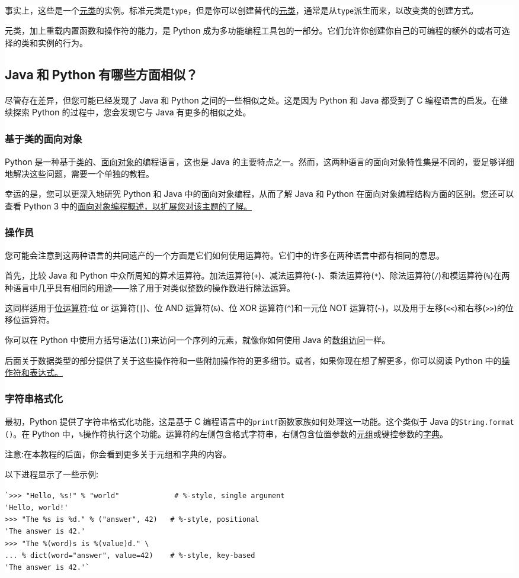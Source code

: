事实上，这些是一个[元类](https://docs.python.org/3/glossary.html#term-metaclass "Glossary — Python 3 documentation: metaclass")的实例。标准元类是`type`，但是你可以创建替代的[元类](https://realpython.com/python-metaclasses/ "Python Metaclasses – Real Python")，通常是从`type`派生而来，以改变类的创建方式。

元类，加上重载内置函数和操作符的能力，是 Python 成为多功能编程工具包的一部分。它们允许你创建你自己的可编程的额外的或者可选择的类和实例的行为。

## Java 和 Python 有哪些方面相似？

尽管存在差异，但您可能已经发现了 Java 和 Python 之间的一些相似之处。这是因为 Python 和 Java 都受到了 C 编程语言的启发。在继续探索 Python 的过程中，您会发现它与 Java 有更多的相似之处。

### 基于类的面向对象

Python 是一种基于[类的](https://en.wikipedia.org/wiki/Class-based_programming "Class-based programming - Wikipedia")、[面向对象的](https://en.wikipedia.org/wiki/Object-oriented_programming "Object-oriented programming - Wikipedia")编程语言，这也是 Java 的主要特点之一。然而，这两种语言的面向对象特性集是不同的，要足够详细地解决这些问题，需要一个单独的教程。

幸运的是，您可以更深入地研究 Python 和 Java 中的面向对象编程，从而了解 Java 和 Python 在面向对象编程结构方面的区别。您还可以查看 Python 3 中的[面向对象编程概述，以扩展您对该主题的了解。](https://realpython.com/python3-object-oriented-programming/ "Object-Oriented Programming (OOP) in Python 3 – Real Python")

### 操作员

您可能会注意到这两种语言的共同遗产的一个方面是它们如何使用运算符。它们中的许多在两种语言中都有相同的意思。

首先，比较 Java 和 Python 中众所周知的算术运算符。加法运算符(`+`)、减法运算符(`-`)、乘法运算符(`*`)、除法运算符(`/`)和模运算符(`%`)在两种语言中几乎具有相同的用途——除了用于对类似整数的操作数进行除法运算。

这同样适用于[位运算符](https://realpython.com/python-bitwise-operators/ "Bitwise Operators in Python – Real Python"):位 or 运算符(`|`)、位 AND 运算符(`&`)、位 XOR 运算符(`^`)和一元位 NOT 运算符(`~`)，以及用于左移(`<<`)和右移(`>>`)的位移位运算符。

你可以在 Python 中使用方括号语法(`[]`)来访问一个序列的元素，就像你如何使用 Java 的[数组访问](https://docs.oracle.com/javase/specs/jls/se16/html/jls-10.html#jls-10.4 "Chapter 10\. Arrays: Array Access")一样。

后面关于数据类型的部分提供了关于这些操作符和一些附加操作符的更多细节。或者，如果你现在想了解更多，你可以阅读 Python 中的[操作符和表达式。](https://realpython.com/python-operators-expressions/ "Operators and Expressions in Python – Real Python")

### 字符串格式化

最初，Python 提供了字符串格式化功能，这是基于 C 编程语言中的`printf`函数家族如何处理这一功能。这个类似于 Java 的`String.format()`。在 Python 中，`%`操作符执行这个功能。运算符的左侧包含格式字符串，右侧包含位置参数的[元组](https://realpython.com/python-lists-tuples/ "Lists and Tuples in Python – Real Python")或键控参数的[字典](https://realpython.com/python-dicts/ "Dictionaries in Python – Real Python")。

注意:在本教程的后面，你会看到更多关于元组和字典的内容。

以下进程显示了一些示例:

>>>

```
`>>> "Hello, %s!" % "world"             # %-style, single argument
'Hello, world!'
>>> "The %s is %d." % ("answer", 42)   # %-style, positional
'The answer is 42.'
>>> "The %(word)s is %(value)d." \
... % dict(word="answer", value=42)    # %-style, key-based
'The answer is 42.'` 
```

